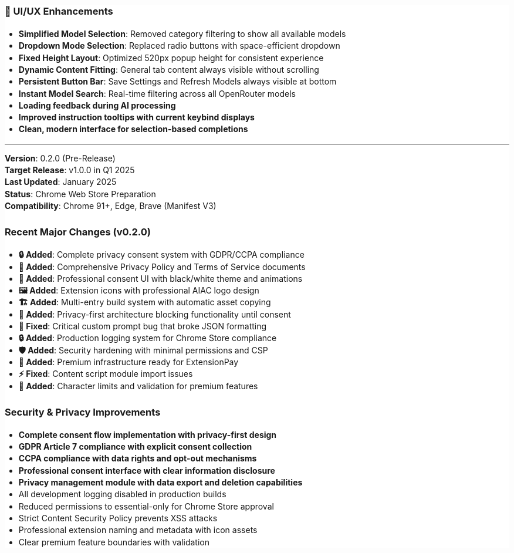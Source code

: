 ### 🎨 UI/UX Enhancements
- **Simplified Model Selection**: Removed category filtering to show all available models
- **Dropdown Mode Selection**: Replaced radio buttons with space-efficient dropdown
- **Fixed Height Layout**: Optimized 520px popup height for consistent experience
- **Dynamic Content Fitting**: General tab content always visible without scrolling
- **Persistent Button Bar**: Save Settings and Refresh Models always visible at bottom
- **Instant Model Search**: Real-time filtering across all OpenRouter models
- **Loading feedback during AI processing**
- **Improved instruction tooltips with current keybind displays**
- **Clean, modern interface for selection-based completions**

---

**Version**: 0.2.0 (Pre-Release)  
**Target Release**: v1.0.0 in Q1 2025  
**Last Updated**: January 2025  
**Status**: Chrome Web Store Preparation  
**Compatibility**: Chrome 91+, Edge, Brave (Manifest V3)

### Recent Major Changes (v0.2.0)
- **🔒 Added**: Complete privacy consent system with GDPR/CCPA compliance
- **📜 Added**: Comprehensive Privacy Policy and Terms of Service documents
- **🎨 Added**: Professional consent UI with black/white theme and animations
- **🖼️ Added**: Extension icons with professional AIAC logo design
- **🏗️ Added**: Multi-entry build system with automatic asset copying
- **🔐 Added**: Privacy-first architecture blocking functionality until consent
- **🐛 Fixed**: Critical custom prompt bug that broke JSON formatting
- **🔒 Added**: Production logging system for Chrome Store compliance
- **🛡️ Added**: Security hardening with minimal permissions and CSP
- **💎 Added**: Premium infrastructure ready for ExtensionPay
- **⚡ Fixed**: Content script module import issues
- **📝 Added**: Character limits and validation for premium features

### Security & Privacy Improvements
- **Complete consent flow implementation with privacy-first design**
- **GDPR Article 7 compliance with explicit consent collection**
- **CCPA compliance with data rights and opt-out mechanisms**
- **Professional consent interface with clear information disclosure**
- **Privacy management module with data export and deletion capabilities**
- All development logging disabled in production builds
- Reduced permissions to essential-only for Chrome Store approval
- Strict Content Security Policy prevents XSS attacks
- Professional extension naming and metadata with icon assets
- Clear premium feature boundaries with validation